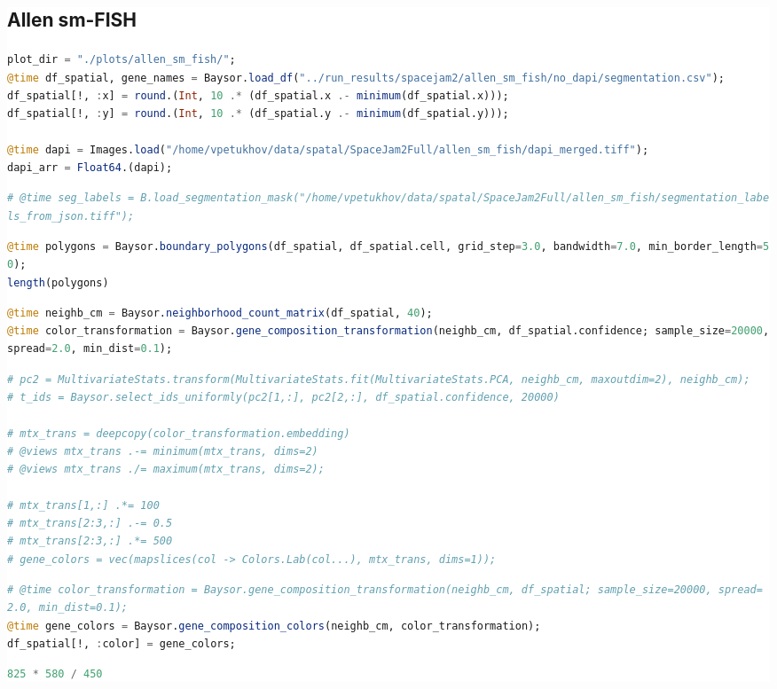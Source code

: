 ## Allen sm-FISH

```julia
plot_dir = "./plots/allen_sm_fish/";
@time df_spatial, gene_names = Baysor.load_df("../run_results/spacejam2/allen_sm_fish/no_dapi/segmentation.csv");
df_spatial[!, :x] = round.(Int, 10 .* (df_spatial.x .- minimum(df_spatial.x)));
df_spatial[!, :y] = round.(Int, 10 .* (df_spatial.y .- minimum(df_spatial.y)));

@time dapi = Images.load("/home/vpetukhov/data/spatal/SpaceJam2Full/allen_sm_fish/dapi_merged.tiff");
dapi_arr = Float64.(dapi);
```

```julia
# @time seg_labels = B.load_segmentation_mask("/home/vpetukhov/data/spatal/SpaceJam2Full/allen_sm_fish/segmentation_labels_from_json.tiff");
```

```julia
@time polygons = Baysor.boundary_polygons(df_spatial, df_spatial.cell, grid_step=3.0, bandwidth=7.0, min_border_length=50);
length(polygons)
```

```julia
@time neighb_cm = Baysor.neighborhood_count_matrix(df_spatial, 40);
@time color_transformation = Baysor.gene_composition_transformation(neighb_cm, df_spatial.confidence; sample_size=20000, spread=2.0, min_dist=0.1);
```

```julia
# pc2 = MultivariateStats.transform(MultivariateStats.fit(MultivariateStats.PCA, neighb_cm, maxoutdim=2), neighb_cm);
# t_ids = Baysor.select_ids_uniformly(pc2[1,:], pc2[2,:], df_spatial.confidence, 20000)

# mtx_trans = deepcopy(color_transformation.embedding)
# @views mtx_trans .-= minimum(mtx_trans, dims=2)
# @views mtx_trans ./= maximum(mtx_trans, dims=2);

# mtx_trans[1,:] .*= 100
# mtx_trans[2:3,:] .-= 0.5
# mtx_trans[2:3,:] .*= 500
# gene_colors = vec(mapslices(col -> Colors.Lab(col...), mtx_trans, dims=1));
```

```julia
# @time color_transformation = Baysor.gene_composition_transformation(neighb_cm, df_spatial; sample_size=20000, spread=2.0, min_dist=0.1);
@time gene_colors = Baysor.gene_composition_colors(neighb_cm, color_transformation);
df_spatial[!, :color] = gene_colors;
```

```julia
825 * 580 / 450
```
